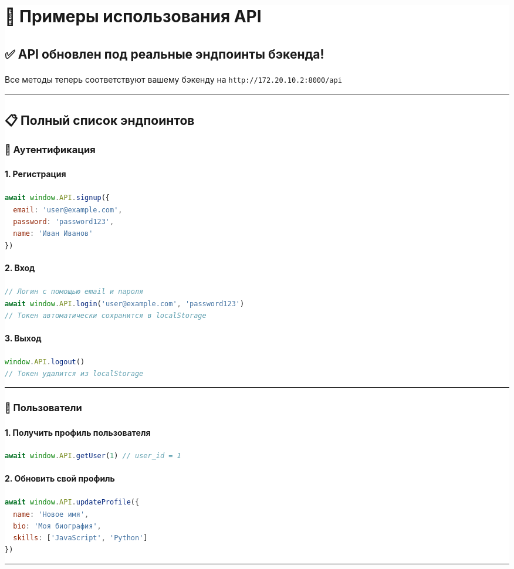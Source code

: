 # 🎯 Примеры использования API

## ✅ API обновлен под реальные эндпоинты бэкенда!

Все методы теперь соответствуют вашему бэкенду на `http://172.20.10.2:8000/api`

---

## 📋 Полный список эндпоинтов

### 🔐 Аутентификация

#### 1. Регистрация
```javascript
await window.API.signup({
  email: 'user@example.com',
  password: 'password123',
  name: 'Иван Иванов'
})
```

#### 2. Вход
```javascript
// Логин с помощью email и пароля
await window.API.login('user@example.com', 'password123')
// Токен автоматически сохранится в localStorage
```

#### 3. Выход
```javascript
window.API.logout()
// Токен удалится из localStorage
```

---

### 👤 Пользователи

#### 1. Получить профиль пользователя
```javascript
await window.API.getUser(1) // user_id = 1
```

#### 2. Обновить свой профиль
```javascript
await window.API.updateProfile({
  name: 'Новое имя',
  bio: 'Моя биография',
  skills: ['JavaScript', 'Python']
})
```

---